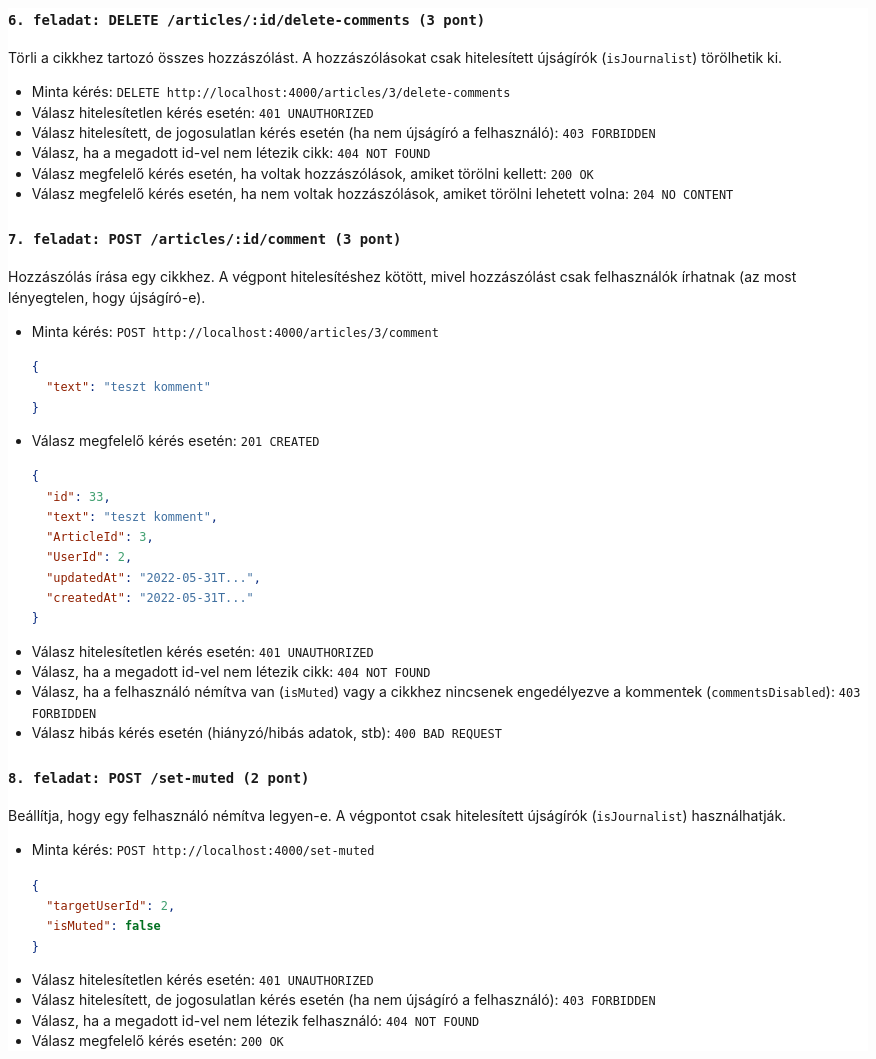### `6. feladat: DELETE /articles/:id/delete-comments (3 pont)`

Törli a cikkhez tartozó összes hozzászólást. A hozzászólásokat csak hitelesített újságírók (`isJournalist`) törölhetik ki.

- Minta kérés: `DELETE http://localhost:4000/articles/3/delete-comments`
- Válasz hitelesítetlen kérés esetén: `401 UNAUTHORIZED`
- Válasz hitelesített, de jogosulatlan kérés esetén (ha nem újságíró a felhasználó): `403 FORBIDDEN`
- Válasz, ha a megadott id-vel nem létezik cikk: `404 NOT FOUND`
- Válasz megfelelő kérés esetén, ha voltak hozzászólások, amiket törölni kellett: `200 OK`
- Válasz megfelelő kérés esetén, ha nem voltak hozzászólások, amiket törölni lehetett volna: `204 NO CONTENT`

### `7. feladat: POST /articles/:id/comment (3 pont)`

Hozzászólás írása egy cikkhez. A végpont hitelesítéshez kötött, mivel hozzászólást csak felhasználók írhatnak (az most lényegtelen, hogy újságíró-e).

- Minta kérés: `POST http://localhost:4000/articles/3/comment`
  ```json
  {
    "text": "teszt komment"
  }
  ```
- Válasz megfelelő kérés esetén: `201 CREATED`
  ```json
  {
    "id": 33,
    "text": "teszt komment",
    "ArticleId": 3,
    "UserId": 2,
    "updatedAt": "2022-05-31T...",
    "createdAt": "2022-05-31T..."
  }
  ```
- Válasz hitelesítetlen kérés esetén: `401 UNAUTHORIZED`
- Válasz, ha a megadott id-vel nem létezik cikk: `404 NOT FOUND`
- Válasz, ha a felhasználó némítva van (`isMuted`) vagy a cikkhez nincsenek engedélyezve a kommentek (`commentsDisabled`): `403 FORBIDDEN`
- Válasz hibás kérés esetén (hiányzó/hibás adatok, stb): `400 BAD REQUEST`

### `8. feladat: POST /set-muted (2 pont)`

Beállítja, hogy egy felhasználó némítva legyen-e. A végpontot csak hitelesített újságírók (`isJournalist`) használhatják.

- Minta kérés: `POST http://localhost:4000/set-muted`
  ```json
  {
    "targetUserId": 2,
    "isMuted": false
  }
  ```
- Válasz hitelesítetlen kérés esetén: `401 UNAUTHORIZED`
- Válasz hitelesített, de jogosulatlan kérés esetén (ha nem újságíró a felhasználó): `403 FORBIDDEN`
- Válasz, ha a megadott id-vel nem létezik felhasználó: `404 NOT FOUND`
- Válasz megfelelő kérés esetén: `200 OK`
